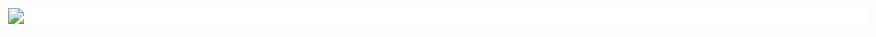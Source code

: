 












<img src="https://capsule-render.vercel.app/api?type=waving&color=gradient&height=110&section=footer" width="100%">
